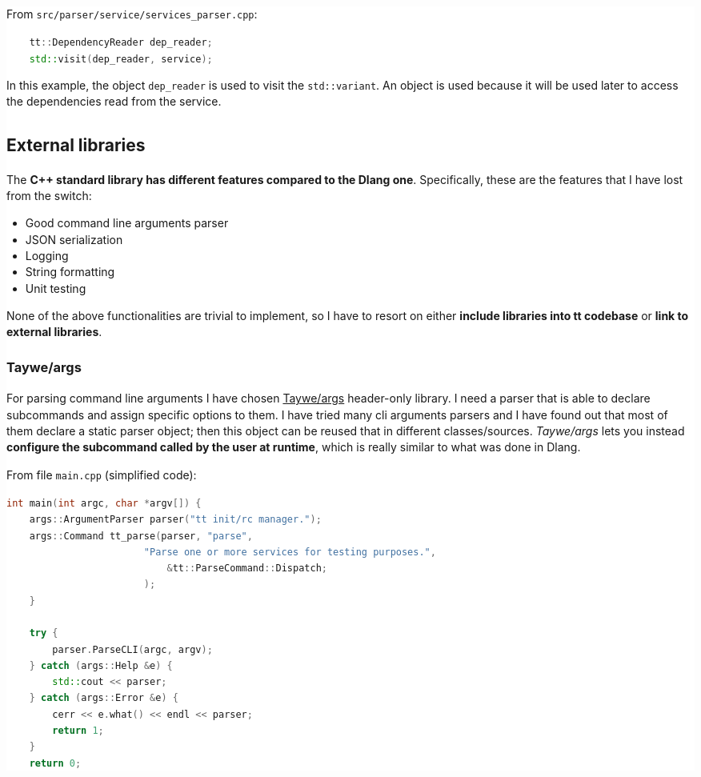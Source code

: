 From `src/parser/service/services_parser.cpp`:

```cpp
    tt::DependencyReader dep_reader;
    std::visit(dep_reader, service);
```

In this example, the object `dep_reader` is used to visit the `std::variant`.
An object is used because it will be used later to access the dependencies read
from the service.

## External libraries

The **C++ standard library has different features compared to the Dlang one**.
Specifically, these are the features that I have lost from the switch:

- Good command line arguments parser
- JSON serialization
- Logging
- String formatting
- Unit testing

None of the above functionalities are trivial to implement, so I have to resort
on either **include libraries into tt codebase** or **link to external
libraries**.

### Taywe/args
For parsing command line arguments I have chosen [Taywe/args]() header-only
library. I need a parser that is able to declare subcommands and assign
specific options to them. I have tried many cli arguments parsers and I have
found out that most of them declare a static parser object; then this object
can be reused that in different classes/sources.
_Taywe/args_ lets you instead **configure the subcommand called by the user at runtime**, which is really similar to what was done in Dlang.

From file `main.cpp` (simplified code):
```cpp
int main(int argc, char *argv[]) {
    args::ArgumentParser parser("tt init/rc manager.");
    args::Command tt_parse(parser, "parse",
                        "Parse one or more services for testing purposes.",
                            &tt::ParseCommand::Dispatch;
                        );
    }
    
    try {
        parser.ParseCLI(argc, argv);
    } catch (args::Help &e) {
        std::cout << parser;
    } catch (args::Error &e) {
        cerr << e.what() << endl << parser;
        return 1;
    }
    return 0;
```
